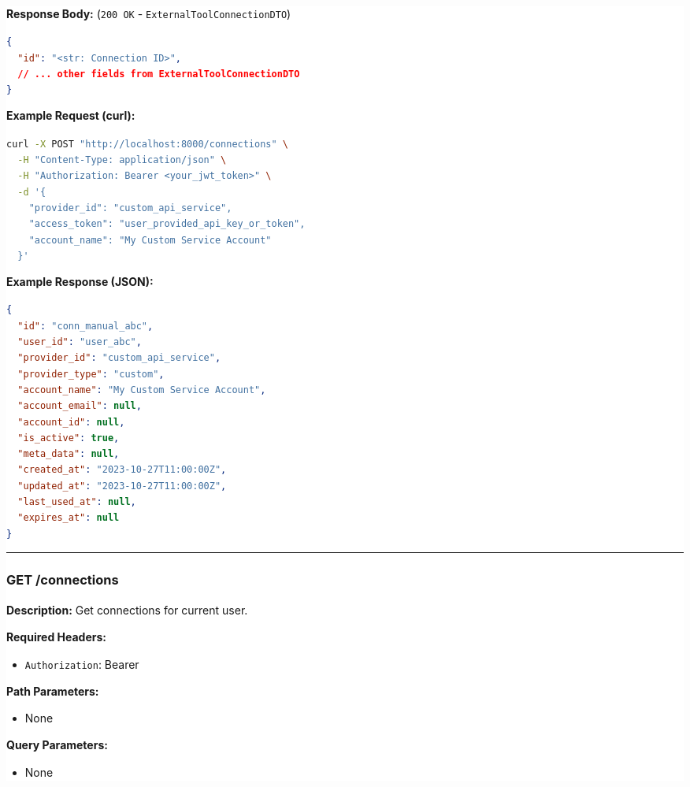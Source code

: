 ```json
```

**Response Body:** (`200 OK` - `ExternalToolConnectionDTO`)
```json
{
  "id": "<str: Connection ID>",
  // ... other fields from ExternalToolConnectionDTO
}
```

**Example Request (curl):**
```bash
curl -X POST "http://localhost:8000/connections" \
  -H "Content-Type: application/json" \
  -H "Authorization: Bearer <your_jwt_token>" \
  -d '{
    "provider_id": "custom_api_service",
    "access_token": "user_provided_api_key_or_token",
    "account_name": "My Custom Service Account"
  }'
```

**Example Response (JSON):**
```json
{
  "id": "conn_manual_abc",
  "user_id": "user_abc",
  "provider_id": "custom_api_service",
  "provider_type": "custom",
  "account_name": "My Custom Service Account",
  "account_email": null,
  "account_id": null,
  "is_active": true,
  "meta_data": null,
  "created_at": "2023-10-27T11:00:00Z",
  "updated_at": "2023-10-27T11:00:00Z",
  "last_used_at": null,
  "expires_at": null
}
```

---

### GET /connections

**Description:** Get connections for current user.

**Required Headers:**
- `Authorization`: Bearer <token>

**Path Parameters:**
- None

**Query Parameters:**
- None
